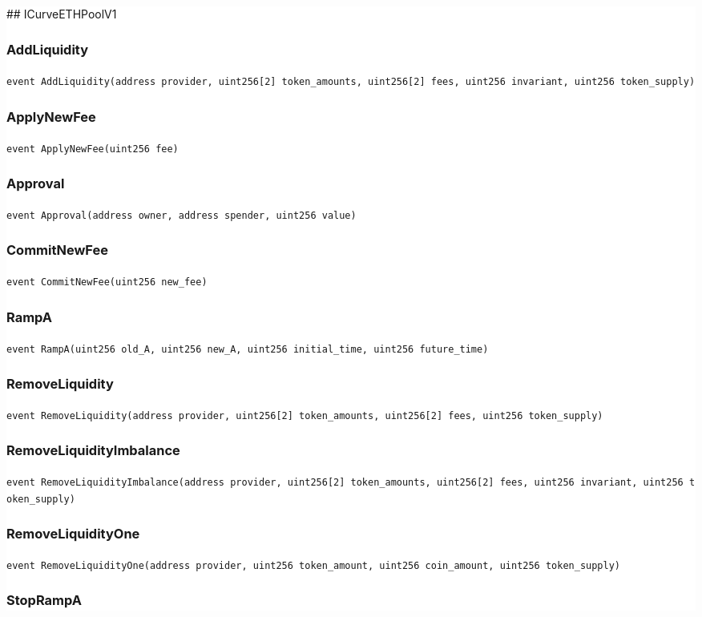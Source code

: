 ﻿﻿## ICurveETHPoolV1


### AddLiquidity

```solidity
event AddLiquidity(address provider, uint256[2] token_amounts, uint256[2] fees, uint256 invariant, uint256 token_supply)
```

### ApplyNewFee

```solidity
event ApplyNewFee(uint256 fee)
```

### Approval

```solidity
event Approval(address owner, address spender, uint256 value)
```

### CommitNewFee

```solidity
event CommitNewFee(uint256 new_fee)
```

### RampA

```solidity
event RampA(uint256 old_A, uint256 new_A, uint256 initial_time, uint256 future_time)
```

### RemoveLiquidity

```solidity
event RemoveLiquidity(address provider, uint256[2] token_amounts, uint256[2] fees, uint256 token_supply)
```

### RemoveLiquidityImbalance

```solidity
event RemoveLiquidityImbalance(address provider, uint256[2] token_amounts, uint256[2] fees, uint256 invariant, uint256 token_supply)
```

### RemoveLiquidityOne

```solidity
event RemoveLiquidityOne(address provider, uint256 token_amount, uint256 coin_amount, uint256 token_supply)
```

### StopRampA
